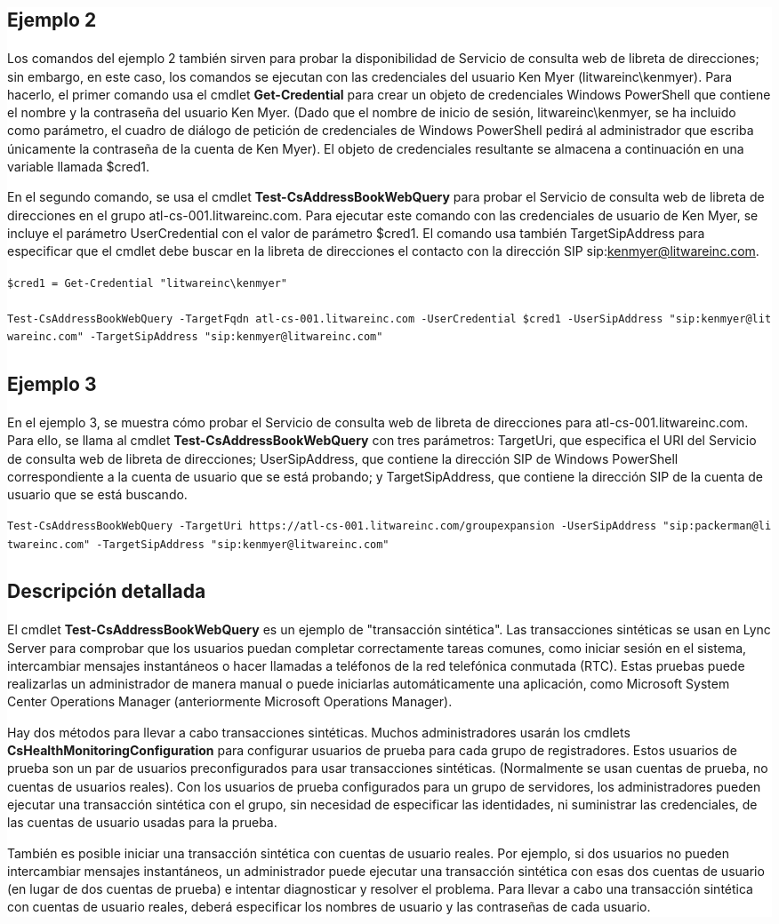 ## Ejemplo 2

Los comandos del ejemplo 2 también sirven para probar la disponibilidad de Servicio de consulta web de libreta de direcciones; sin embargo, en este caso, los comandos se ejecutan con las credenciales del usuario Ken Myer (litwareinc\\kenmyer). Para hacerlo, el primer comando usa el cmdlet **Get-Credential** para crear un objeto de credenciales Windows PowerShell que contiene el nombre y la contraseña del usuario Ken Myer. (Dado que el nombre de inicio de sesión, litwareinc\\kenmyer, se ha incluido como parámetro, el cuadro de diálogo de petición de credenciales de Windows PowerShell pedirá al administrador que escriba únicamente la contraseña de la cuenta de Ken Myer). El objeto de credenciales resultante se almacena a continuación en una variable llamada $cred1.

En el segundo comando, se usa el cmdlet **Test-CsAddressBookWebQuery** para probar el Servicio de consulta web de libreta de direcciones en el grupo atl-cs-001.litwareinc.com. Para ejecutar este comando con las credenciales de usuario de Ken Myer, se incluye el parámetro UserCredential con el valor de parámetro $cred1. El comando usa también TargetSipAddress para especificar que el cmdlet debe buscar en la libreta de direcciones el contacto con la dirección SIP sip:kenmyer@litwareinc.com.

    $cred1 = Get-Credential "litwareinc\kenmyer"
    
    Test-CsAddressBookWebQuery -TargetFqdn atl-cs-001.litwareinc.com -UserCredential $cred1 -UserSipAddress "sip:kenmyer@litwareinc.com" -TargetSipAddress "sip:kenmyer@litwareinc.com"

## Ejemplo 3

En el ejemplo 3, se muestra cómo probar el Servicio de consulta web de libreta de direcciones para atl-cs-001.litwareinc.com. Para ello, se llama al cmdlet **Test-CsAddressBookWebQuery** con tres parámetros: TargetUri, que especifica el URI del Servicio de consulta web de libreta de direcciones; UserSipAddress, que contiene la dirección SIP de Windows PowerShell correspondiente a la cuenta de usuario que se está probando; y TargetSipAddress, que contiene la dirección SIP de la cuenta de usuario que se está buscando.

    Test-CsAddressBookWebQuery -TargetUri https://atl-cs-001.litwareinc.com/groupexpansion -UserSipAddress "sip:packerman@litwareinc.com" -TargetSipAddress "sip:kenmyer@litwareinc.com"

## Descripción detallada

El cmdlet **Test-CsAddressBookWebQuery** es un ejemplo de "transacción sintética". Las transacciones sintéticas se usan en Lync Server para comprobar que los usuarios puedan completar correctamente tareas comunes, como iniciar sesión en el sistema, intercambiar mensajes instantáneos o hacer llamadas a teléfonos de la red telefónica conmutada (RTC). Estas pruebas puede realizarlas un administrador de manera manual o puede iniciarlas automáticamente una aplicación, como Microsoft System Center Operations Manager (anteriormente Microsoft Operations Manager).

Hay dos métodos para llevar a cabo transacciones sintéticas. Muchos administradores usarán los cmdlets **CsHealthMonitoringConfiguration** para configurar usuarios de prueba para cada grupo de registradores. Estos usuarios de prueba son un par de usuarios preconfigurados para usar transacciones sintéticas. (Normalmente se usan cuentas de prueba, no cuentas de usuarios reales). Con los usuarios de prueba configurados para un grupo de servidores, los administradores pueden ejecutar una transacción sintética con el grupo, sin necesidad de especificar las identidades, ni suministrar las credenciales, de las cuentas de usuario usadas para la prueba.

También es posible iniciar una transacción sintética con cuentas de usuario reales. Por ejemplo, si dos usuarios no pueden intercambiar mensajes instantáneos, un administrador puede ejecutar una transacción sintética con esas dos cuentas de usuario (en lugar de dos cuentas de prueba) e intentar diagnosticar y resolver el problema. Para llevar a cabo una transacción sintética con cuentas de usuario reales, deberá especificar los nombres de usuario y las contraseñas de cada usuario.
